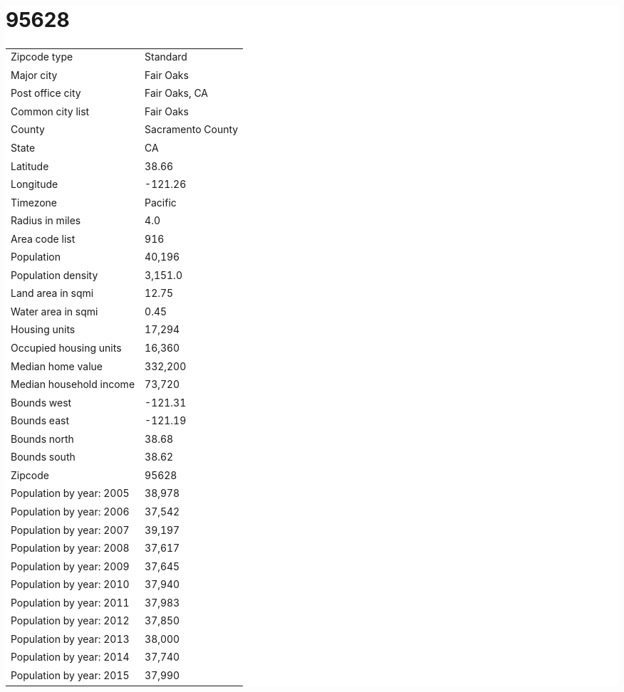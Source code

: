 95628
=====
|||
|--|--|
|Zipcode type|Standard|
|Major city|Fair Oaks|
|Post office city|Fair Oaks, CA|
|Common city list|Fair Oaks|
|County|Sacramento County|
|State|CA|
|Latitude|38.66|
|Longitude|-121.26|
|Timezone|Pacific|
|Radius in miles|4.0|
|Area code list|916|
|Population|40,196|
|Population density|3,151.0|
|Land area in sqmi|12.75|
|Water area in sqmi|0.45|
|Housing units|17,294|
|Occupied housing units|16,360|
|Median home value|332,200|
|Median household income|73,720|
|Bounds west|-121.31|
|Bounds east|-121.19|
|Bounds north|38.68|
|Bounds south|38.62|
|Zipcode|95628|
|Population by year: 2005|38,978|
|Population by year: 2006|37,542|
|Population by year: 2007|39,197|
|Population by year: 2008|37,617|
|Population by year: 2009|37,645|
|Population by year: 2010|37,940|
|Population by year: 2011|37,983|
|Population by year: 2012|37,850|
|Population by year: 2013|38,000|
|Population by year: 2014|37,740|
|Population by year: 2015|37,990|